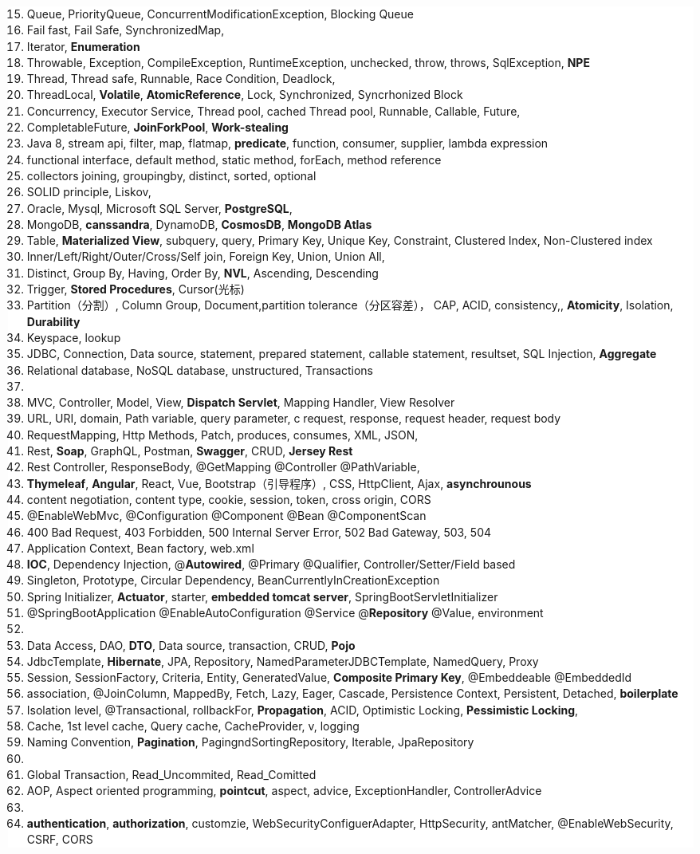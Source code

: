 15. Queue, PriorityQueue, ConcurrentModificationException, Blocking Queue
16. Fail fast, Fail Safe, SynchronizedMap,
17. Iterator, **Enumeration**
18. Throwable, Exception, CompileException, RuntimeException, unchecked, throw, throws, SqlException, **NPE**
19. Thread, Thread safe, Runnable, Race Condition, Deadlock, 
20. ThreadLocal, **Volatile**, **AtomicReference**, Lock, Synchronized, Syncrhonized Block
21. Concurrency, Executor Service, Thread pool, cached Thread pool, Runnable, Callable, Future, 
22. CompletableFuture, **JoinForkPool**, **Work-stealing**
23. Java 8, stream api, filter, map, flatmap, **predicate**, function, consumer, supplier, lambda expression
24. functional interface, default method, static method, forEach, method reference
25. collectors joining, groupingby, distinct, sorted, optional
26. SOLID principle, Liskov, 
27. Oracle, Mysql, Microsoft SQL Server, **PostgreSQL**, 
28. MongoDB, **canssandra**, DynamoDB, **CosmosDB**, **MongoDB Atlas**
29. Table, **Materialized View**, subquery, query, Primary Key, Unique Key, Constraint, Clustered Index, Non-Clustered index
30. Inner/Left/Right/Outer/Cross/Self join, Foreign Key, Union, Union All, 
31. Distinct, Group By, Having, Order By, **NVL**, Ascending, Descending
32. Trigger, **Stored Procedures**, Cursor(光标)
33. Partition（分割）, Column Group, Document,partition tolerance（分区容差）， CAP, ACID, consistency,, **Atomicity**, Isolation, **Durability**
34. Keyspace, lookup
35. JDBC, Connection, Data source, statement, prepared statement, callable statement, resultset, SQL Injection, **Aggregate**
36. Relational database, NoSQL database, unstructured, Transactions
37. 
38. MVC, Controller, Model, View, **Dispatch Servlet**, Mapping Handler, View Resolver
39. URL, URI, domain, Path variable, query parameter, c request, response, request header, request body
40. RequestMapping, Http Methods, Patch, produces, consumes, XML, JSON, 
41. Rest, **Soap**, GraphQL, Postman, **Swagger**, CRUD, **Jersey Rest**
42. Rest Controller, ResponseBody, @GetMapping @Controller @PathVariable, 
43. **Thymeleaf**, **Angular**, React, Vue, Bootstrap（引导程序）, CSS, HttpClient, Ajax, **asynchrounous**
44. content negotiation, content type, cookie, session, token, cross origin, CORS
45. @EnableWebMvc, @Configuration @Component @Bean @ComponentScan
46. 400 Bad Request, 403 Forbidden, 500 Internal Server Error, 502 Bad Gateway, 503, 504
47. Application Context, Bean factory, web.xml
48. **IOC**, Dependency Injection, @**Autowired**, @Primary @Qualifier, Controller/Setter/Field based
49. Singleton, Prototype, Circular Dependency, BeanCurrentlyInCreationException
50. Spring Initializer, **Actuator**, starter, **embedded tomcat server**, SpringBootServletInitializer 
51. @SpringBootApplication @EnableAutoConfiguration @Service @**Repository** @Value, environment
52. 
53. Data Access, DAO, **DTO**, Data source, transaction, CRUD, **Pojo**
54. JdbcTemplate, **Hibernate**, JPA, Repository, NamedParameterJDBCTemplate, NamedQuery, Proxy
55. Session, SessionFactory, Criteria, Entity, GeneratedValue, **Composite Primary Key**, @Embeddeable @EmbeddedId
56. association, @JoinColumn, MappedBy, Fetch, Lazy, Eager, Cascade, Persistence Context, Persistent, Detached, **boilerplate**
57. Isolation level, @Transactional, rollbackFor, **Propagation**, ACID, Optimistic Locking, **Pessimistic Locking**, 
58. Cache, 1st level cache, Query cache, CacheProvider, v, logging
59. Naming Convention, **Pagination**, PagingndSortingRepository, Iterable, JpaRepository
60. 
61. Global Transaction, Read_Uncommited, Read_Comitted
62. AOP, Aspect oriented programming, **pointcut**, aspect, advice, ExceptionHandler, ControllerAdvice
63. 
64. **authentication**, **authorization**, customzie, WebSecurityConfiguerAdapter, HttpSecurity, antMatcher, @EnableWebSecurity, CSRF, CORS